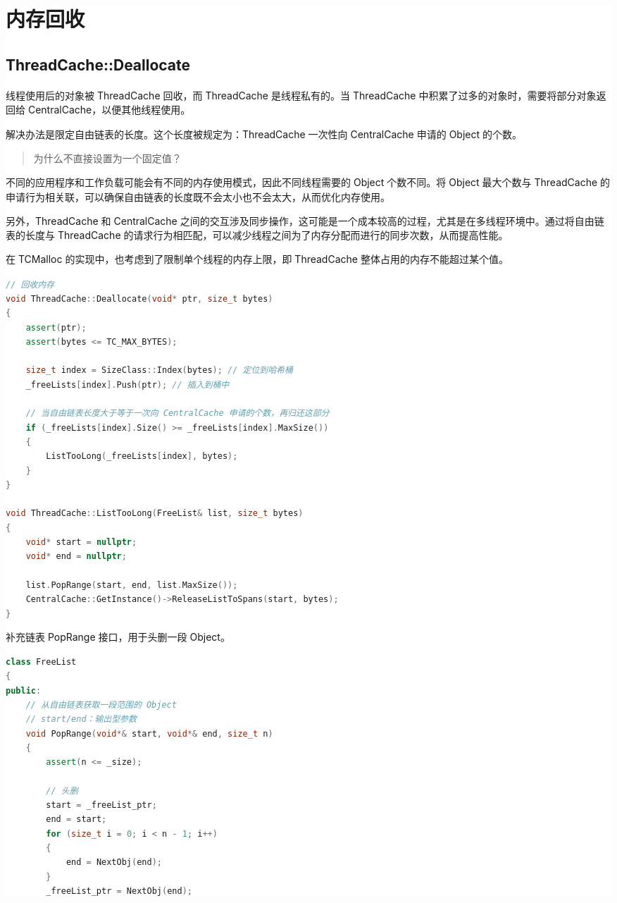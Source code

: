 # 内存回收

## ThreadCache::Deallocate

线程使用后的对象被 ThreadCache 回收，而 ThreadCache 是线程私有的。当 ThreadCache 中积累了过多的对象时，需要将部分对象返回给 CentralCache，以便其他线程使用。

解决办法是限定自由链表的长度。这个长度被规定为：ThreadCache 一次性向 CentralCache 申请的 Object 的个数。

> 为什么不直接设置为一个固定值？

不同的应用程序和工作负载可能会有不同的内存使用模式，因此不同线程需要的 Object 个数不同。将 Object 最大个数与 ThreadCache 的申请行为相关联，可以确保自由链表的长度既不会太小也不会太大，从而优化内存使用。

另外，ThreadCache 和 CentralCache 之间的交互涉及同步操作，这可能是一个成本较高的过程，尤其是在多线程环境中。通过将自由链表的长度与 ThreadCache 的请求行为相匹配，可以减少线程之间为了内存分配而进行的同步次数，从而提高性能。

在 TCMalloc 的实现中，也考虑到了限制单个线程的内存上限，即 ThreadCache 整体占用的内存不能超过某个值。

```cpp
// 回收内存
void ThreadCache::Deallocate(void* ptr, size_t bytes)
{
	assert(ptr);
	assert(bytes <= TC_MAX_BYTES);

	size_t index = SizeClass::Index(bytes); // 定位到哈希桶
	_freeLists[index].Push(ptr); // 插入到桶中

	// 当自由链表长度大于等于一次向 CentralCache 申请的个数，再归还这部分
	if (_freeLists[index].Size() >= _freeLists[index].MaxSize())
	{
		ListTooLong(_freeLists[index], bytes);
	}
}

void ThreadCache::ListTooLong(FreeList& list, size_t bytes)
{
	void* start = nullptr;
	void* end = nullptr;

	list.PopRange(start, end, list.MaxSize());
	CentralCache::GetInstance()->ReleaseListToSpans(start, bytes);
}
```

补充链表 PopRange 接口，用于头删一段 Object。

```cpp
class FreeList
{
public:
	// 从自由链表获取一段范围的 Object
	// start/end：输出型参数
	void PopRange(void*& start, void*& end, size_t n)
	{
		assert(n <= _size);

		// 头删
		start = _freeList_ptr;
		end = start;
		for (size_t i = 0; i < n - 1; i++)
		{
			end = NextObj(end);
		}
		_freeList_ptr = NextObj(end);
```